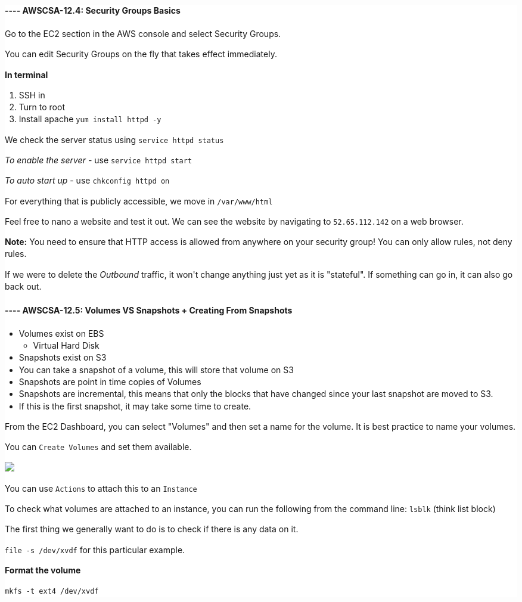 #### ---- AWSCSA-12.4: Security Groups Basics

Go to the EC2 section in the AWS console and select Security Groups.

You can edit Security Groups on the fly that takes effect immediately.

__In terminal__

1. SSH in
2. Turn to root
3. Install apache `yum install httpd -y`

We check the server status using `service httpd status`

_To enable the server_ - use `service httpd start`

_To auto start up_ - use `chkconfig httpd on`

For everything that is publicly accessible, we move in `/var/www/html`

Feel free to nano a website and test it out. We can see the website by navigating to `52.65.112.142` on a web browser.

__Note:__ You need to ensure that HTTP access is allowed from anywhere on your security group! You can only allow rules, not deny rules.

If we were to delete the _Outbound_ traffic, it won't change anything just yet as it is "stateful". If something can go in, it can also go back out.

#### ---- AWSCSA-12.5: Volumes VS Snapshots + Creating From Snapshots

- Volumes exist on EBS
	- Virtual Hard Disk
- Snapshots exist on S3
- You can take a snapshot of a volume, this will store that volume on S3
- Snapshots are point in time copies of Volumes
- Snapshots are incremental, this means that only the blocks that have changed since your last snapshot are moved to S3.
- If this is the first snapshot, it may take some time to create.

From the EC2 Dashboard, you can select "Volumes" and then set a name for the volume. It is best practice to name your volumes.

You can `Create Volumes` and set them available.

<img src="https://d1din05d4116wx.cloudfront.net/aws-csa/ec2-volume-dashboard.png" />

You can use `Actions` to attach this to an `Instance`

To check what volumes are attached to an instance, you can run the following from the command line: `lsblk` (think list block)

The first thing we generally want to do is to check if there is any data on it.

`file -s /dev/xvdf` for this particular example.

__Format the volume__

```
mkfs -t ext4 /dev/xvdf
```
